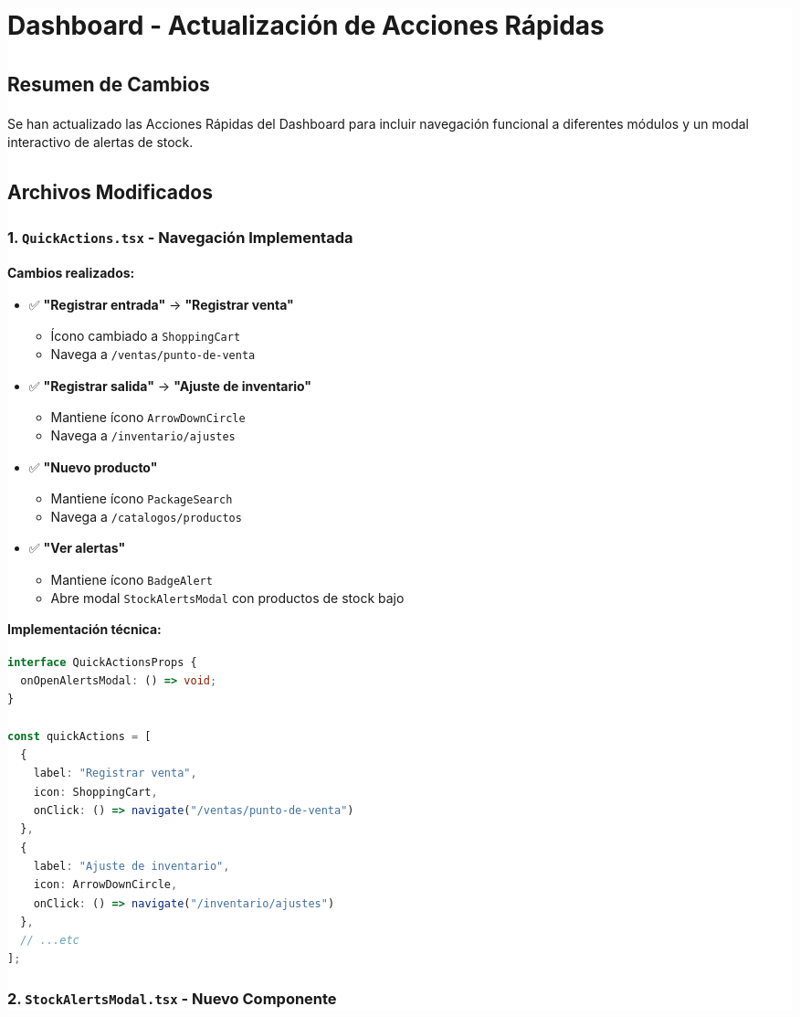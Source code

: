 # Dashboard - Actualización de Acciones Rápidas

## Resumen de Cambios

Se han actualizado las Acciones Rápidas del Dashboard para incluir navegación funcional a diferentes módulos y un modal interactivo de alertas de stock.

## Archivos Modificados

### 1. `QuickActions.tsx` - Navegación Implementada

**Cambios realizados:**
- ✅ **"Registrar entrada"** → **"Registrar venta"** 
  - Ícono cambiado a `ShoppingCart`
  - Navega a `/ventas/punto-de-venta`

- ✅ **"Registrar salida"** → **"Ajuste de inventario"**
  - Mantiene ícono `ArrowDownCircle`
  - Navega a `/inventario/ajustes`

- ✅ **"Nuevo producto"**
  - Mantiene ícono `PackageSearch`
  - Navega a `/catalogos/productos`

- ✅ **"Ver alertas"**
  - Mantiene ícono `BadgeAlert`
  - Abre modal `StockAlertsModal` con productos de stock bajo

**Implementación técnica:**
```typescript
interface QuickActionsProps {
  onOpenAlertsModal: () => void;
}

const quickActions = [
  { 
    label: "Registrar venta", 
    icon: ShoppingCart,
    onClick: () => navigate("/ventas/punto-de-venta")
  },
  { 
    label: "Ajuste de inventario", 
    icon: ArrowDownCircle,
    onClick: () => navigate("/inventario/ajustes")
  },
  // ...etc
];
```

### 2. `StockAlertsModal.tsx` - Nuevo Componente
